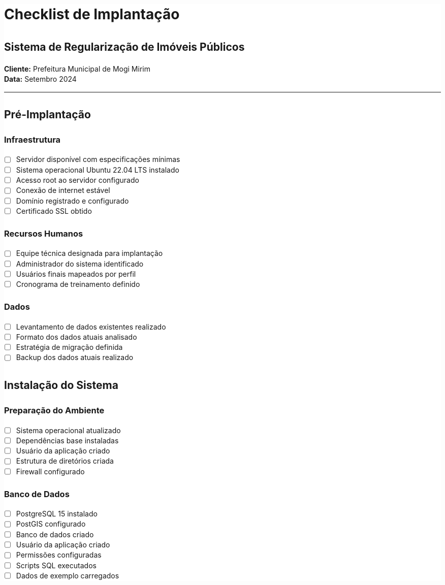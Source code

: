 # Checklist de Implantação
## Sistema de Regularização de Imóveis Públicos

**Cliente:** Prefeitura Municipal de Mogi Mirim  
**Data:** Setembro 2024  

---

## Pré-Implantação

### Infraestrutura
- [ ] Servidor disponível com especificações mínimas
- [ ] Sistema operacional Ubuntu 22.04 LTS instalado
- [ ] Acesso root ao servidor configurado
- [ ] Conexão de internet estável
- [ ] Domínio registrado e configurado
- [ ] Certificado SSL obtido

### Recursos Humanos
- [ ] Equipe técnica designada para implantação
- [ ] Administrador do sistema identificado
- [ ] Usuários finais mapeados por perfil
- [ ] Cronograma de treinamento definido

### Dados
- [ ] Levantamento de dados existentes realizado
- [ ] Formato dos dados atuais analisado
- [ ] Estratégia de migração definida
- [ ] Backup dos dados atuais realizado

## Instalação do Sistema

### Preparação do Ambiente
- [ ] Sistema operacional atualizado
- [ ] Dependências base instaladas
- [ ] Usuário da aplicação criado
- [ ] Estrutura de diretórios criada
- [ ] Firewall configurado

### Banco de Dados
- [ ] PostgreSQL 15 instalado
- [ ] PostGIS configurado
- [ ] Banco de dados criado
- [ ] Usuário da aplicação criado
- [ ] Permissões configuradas
- [ ] Scripts SQL executados
- [ ] Dados de exemplo carregados
